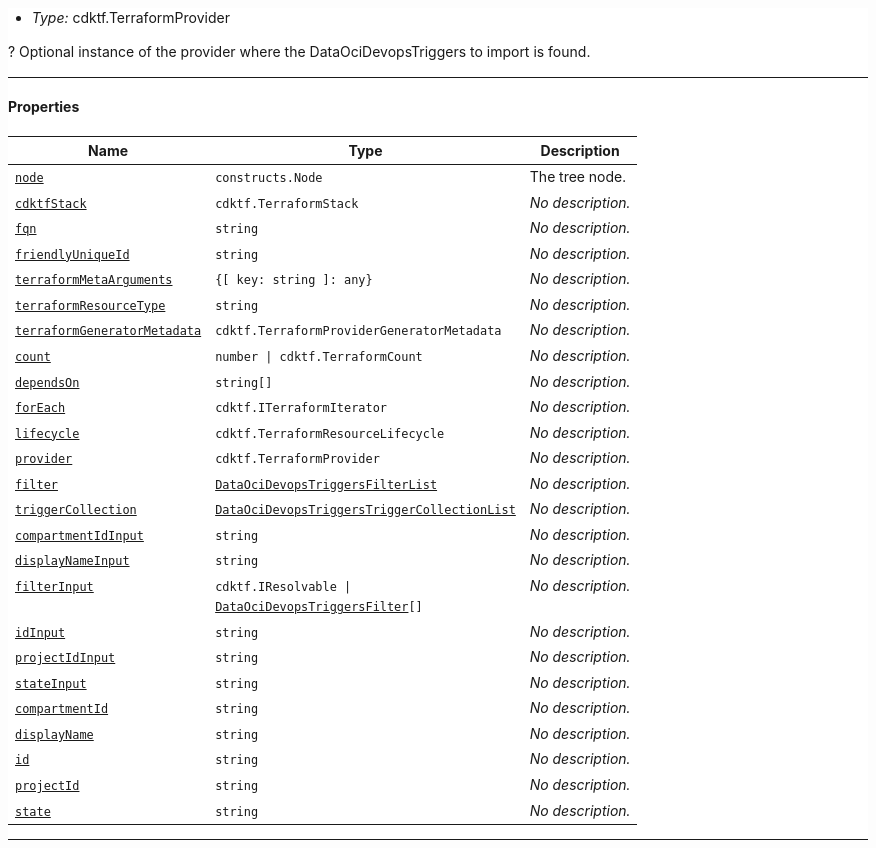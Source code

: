 - *Type:* cdktf.TerraformProvider

? Optional instance of the provider where the DataOciDevopsTriggers to import is found.

---

#### Properties <a name="Properties" id="Properties"></a>

| **Name** | **Type** | **Description** |
| --- | --- | --- |
| <code><a href="#rhizo-co-terraform-provider-oci.dataOciDevopsTriggers.DataOciDevopsTriggers.property.node">node</a></code> | <code>constructs.Node</code> | The tree node. |
| <code><a href="#rhizo-co-terraform-provider-oci.dataOciDevopsTriggers.DataOciDevopsTriggers.property.cdktfStack">cdktfStack</a></code> | <code>cdktf.TerraformStack</code> | *No description.* |
| <code><a href="#rhizo-co-terraform-provider-oci.dataOciDevopsTriggers.DataOciDevopsTriggers.property.fqn">fqn</a></code> | <code>string</code> | *No description.* |
| <code><a href="#rhizo-co-terraform-provider-oci.dataOciDevopsTriggers.DataOciDevopsTriggers.property.friendlyUniqueId">friendlyUniqueId</a></code> | <code>string</code> | *No description.* |
| <code><a href="#rhizo-co-terraform-provider-oci.dataOciDevopsTriggers.DataOciDevopsTriggers.property.terraformMetaArguments">terraformMetaArguments</a></code> | <code>{[ key: string ]: any}</code> | *No description.* |
| <code><a href="#rhizo-co-terraform-provider-oci.dataOciDevopsTriggers.DataOciDevopsTriggers.property.terraformResourceType">terraformResourceType</a></code> | <code>string</code> | *No description.* |
| <code><a href="#rhizo-co-terraform-provider-oci.dataOciDevopsTriggers.DataOciDevopsTriggers.property.terraformGeneratorMetadata">terraformGeneratorMetadata</a></code> | <code>cdktf.TerraformProviderGeneratorMetadata</code> | *No description.* |
| <code><a href="#rhizo-co-terraform-provider-oci.dataOciDevopsTriggers.DataOciDevopsTriggers.property.count">count</a></code> | <code>number \| cdktf.TerraformCount</code> | *No description.* |
| <code><a href="#rhizo-co-terraform-provider-oci.dataOciDevopsTriggers.DataOciDevopsTriggers.property.dependsOn">dependsOn</a></code> | <code>string[]</code> | *No description.* |
| <code><a href="#rhizo-co-terraform-provider-oci.dataOciDevopsTriggers.DataOciDevopsTriggers.property.forEach">forEach</a></code> | <code>cdktf.ITerraformIterator</code> | *No description.* |
| <code><a href="#rhizo-co-terraform-provider-oci.dataOciDevopsTriggers.DataOciDevopsTriggers.property.lifecycle">lifecycle</a></code> | <code>cdktf.TerraformResourceLifecycle</code> | *No description.* |
| <code><a href="#rhizo-co-terraform-provider-oci.dataOciDevopsTriggers.DataOciDevopsTriggers.property.provider">provider</a></code> | <code>cdktf.TerraformProvider</code> | *No description.* |
| <code><a href="#rhizo-co-terraform-provider-oci.dataOciDevopsTriggers.DataOciDevopsTriggers.property.filter">filter</a></code> | <code><a href="#rhizo-co-terraform-provider-oci.dataOciDevopsTriggers.DataOciDevopsTriggersFilterList">DataOciDevopsTriggersFilterList</a></code> | *No description.* |
| <code><a href="#rhizo-co-terraform-provider-oci.dataOciDevopsTriggers.DataOciDevopsTriggers.property.triggerCollection">triggerCollection</a></code> | <code><a href="#rhizo-co-terraform-provider-oci.dataOciDevopsTriggers.DataOciDevopsTriggersTriggerCollectionList">DataOciDevopsTriggersTriggerCollectionList</a></code> | *No description.* |
| <code><a href="#rhizo-co-terraform-provider-oci.dataOciDevopsTriggers.DataOciDevopsTriggers.property.compartmentIdInput">compartmentIdInput</a></code> | <code>string</code> | *No description.* |
| <code><a href="#rhizo-co-terraform-provider-oci.dataOciDevopsTriggers.DataOciDevopsTriggers.property.displayNameInput">displayNameInput</a></code> | <code>string</code> | *No description.* |
| <code><a href="#rhizo-co-terraform-provider-oci.dataOciDevopsTriggers.DataOciDevopsTriggers.property.filterInput">filterInput</a></code> | <code>cdktf.IResolvable \| <a href="#rhizo-co-terraform-provider-oci.dataOciDevopsTriggers.DataOciDevopsTriggersFilter">DataOciDevopsTriggersFilter</a>[]</code> | *No description.* |
| <code><a href="#rhizo-co-terraform-provider-oci.dataOciDevopsTriggers.DataOciDevopsTriggers.property.idInput">idInput</a></code> | <code>string</code> | *No description.* |
| <code><a href="#rhizo-co-terraform-provider-oci.dataOciDevopsTriggers.DataOciDevopsTriggers.property.projectIdInput">projectIdInput</a></code> | <code>string</code> | *No description.* |
| <code><a href="#rhizo-co-terraform-provider-oci.dataOciDevopsTriggers.DataOciDevopsTriggers.property.stateInput">stateInput</a></code> | <code>string</code> | *No description.* |
| <code><a href="#rhizo-co-terraform-provider-oci.dataOciDevopsTriggers.DataOciDevopsTriggers.property.compartmentId">compartmentId</a></code> | <code>string</code> | *No description.* |
| <code><a href="#rhizo-co-terraform-provider-oci.dataOciDevopsTriggers.DataOciDevopsTriggers.property.displayName">displayName</a></code> | <code>string</code> | *No description.* |
| <code><a href="#rhizo-co-terraform-provider-oci.dataOciDevopsTriggers.DataOciDevopsTriggers.property.id">id</a></code> | <code>string</code> | *No description.* |
| <code><a href="#rhizo-co-terraform-provider-oci.dataOciDevopsTriggers.DataOciDevopsTriggers.property.projectId">projectId</a></code> | <code>string</code> | *No description.* |
| <code><a href="#rhizo-co-terraform-provider-oci.dataOciDevopsTriggers.DataOciDevopsTriggers.property.state">state</a></code> | <code>string</code> | *No description.* |

---